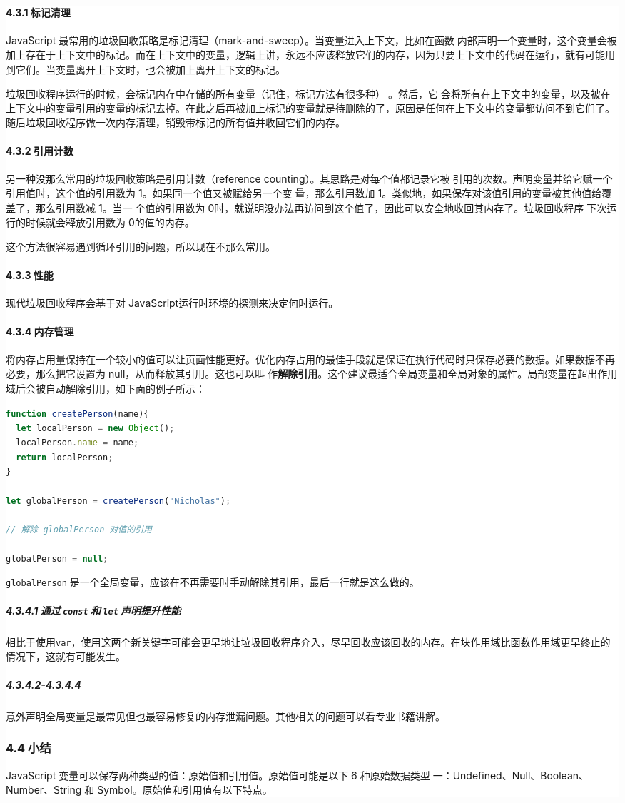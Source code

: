 #### 4.3.1 标记清理

JavaScript 最常用的垃圾回收策略是标记清理（mark-and-sweep）。当变量进入上下文，比如在函数
内部声明一个变量时，这个变量会被加上存在于上下文中的标记。而在上下文中的变量，逻辑上讲，永远不应该释放它们的内存，因为只要上下文中的代码在运行，就有可能用到它们。当变量离开上下文时，也会被加上离开上下文的标记。 

垃圾回收程序运行的时候，会标记内存中存储的所有变量（记住，标记方法有很多种） 。然后，它
会将所有在上下文中的变量，以及被在上下文中的变量引用的变量的标记去掉。在此之后再被加上标记的变量就是待删除的了，原因是任何在上下文中的变量都访问不到它们了。随后垃圾回收程序做一次内存清理，销毁带标记的所有值并收回它们的内存。 

#### 4.3.2 引用计数

另一种没那么常用的垃圾回收策略是引用计数（reference counting）。其思路是对每个值都记录它被
引用的次数。声明变量并给它赋一个引用值时，这个值的引用数为 1。如果同一个值又被赋给另一个变
量，那么引用数加 1。类似地，如果保存对该值引用的变量被其他值给覆盖了，那么引用数减 1。当一
个值的引用数为 0时，就说明没办法再访问到这个值了，因此可以安全地收回其内存了。垃圾回收程序
下次运行的时候就会释放引用数为 0的值的内存。 

这个方法很容易遇到循环引用的问题，所以现在不那么常用。

#### 4.3.3 性能

现代垃圾回收程序会基于对 JavaScript运行时环境的探测来决定何时运行。

#### 4.3.4 内存管理

将内存占用量保持在一个较小的值可以让页面性能更好。优化内存占用的最佳手段就是保证在执行代码时只保存必要的数据。如果数据不再必要，那么把它设置为 null，从而释放其引用。这也可以叫
作**解除引用**。这个建议最适合全局变量和全局对象的属性。局部变量在超出作用域后会被自动解除引用，如下面的例子所示： 

```javascript
function createPerson(name){  
  let localPerson = new Object(); 
  localPerson.name = name; 
  return localPerson; 
} 

let globalPerson = createPerson("Nicholas"); 

// 解除 globalPerson 对值的引用 

globalPerson = null; 
```

`globalPerson` 是一个全局变量，应该在不再需要时手动解除其引用，最后一行就是这么做的。 

##### 4.3.4.1 通过 `const` 和 `let` 声明提升性能 

相比于使用`var`，使用这两个新关键字可能会更早地让垃圾回收程序介入，尽早回收应该回收的内存。在块作用域比函数作用域更早终止的情况下，这就有可能发生。

##### 4.3.4.2-4.3.4.4

意外声明全局变量是最常见但也最容易修复的内存泄漏问题。其他相关的问题可以看专业书籍讲解。

### 4.4 小结

JavaScript 变量可以保存两种类型的值：原始值和引用值。原始值可能是以下 6 种原始数据类型
一：Undefined、Null、Boolean、Number、String 和 Symbol。原始值和引用值有以下特点。 
